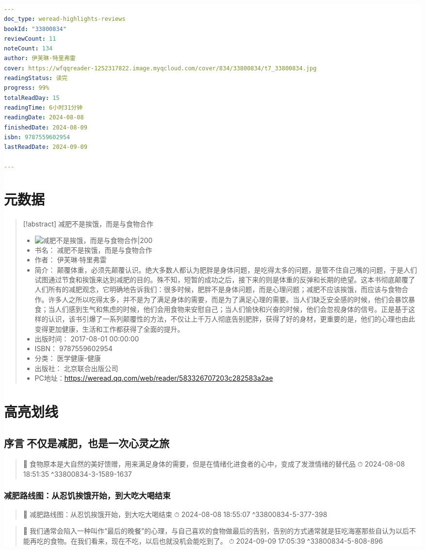 ```yaml
---
doc_type: weread-highlights-reviews
bookId: "33800834"
reviewCount: 11
noteCount: 134
author: 伊芙琳·特里弗雷
cover: https://wfqqreader-1252317822.image.myqcloud.com/cover/834/33800834/t7_33800834.jpg
readingStatus: 读完
progress: 99%
totalReadDay: 15
readingTime: 6小时31分钟
readingDate: 2024-08-08
finishedDate: 2024-08-09
isbn: 9787559602954
lastReadDate: 2024-09-09

---
```

# 元数据
> [!abstract] 减肥不是挨饿，而是与食物合作
> - ![ 减肥不是挨饿，而是与食物合作|200](https://wfqqreader-1252317822.image.myqcloud.com/cover/834/33800834/t7_33800834.jpg)
> - 书名： 减肥不是挨饿，而是与食物合作
> - 作者： 伊芙琳·特里弗雷
> - 简介： 颠覆体重，必须先颠覆认识。绝大多数人都认为肥胖是身体问题，是吃得太多的问题，是管不住自己嘴的问题，于是人们试图通过节食和挨饿来达到减肥的目的。殊不知，短暂的成功之后，接下来的则是体重的反弹和长期的绝望。这本书彻底颠覆了人们所有的减肥观念，它明确地告诉我们：很多时候，肥胖不是身体问题，而是心理问题；减肥不应该挨饿，而应该与食物合作。许多人之所以吃得太多，并不是为了满足身体的需要，而是为了满足心理的需要。当人们缺乏安全感的时候，他们会暴饮暴食；当人们感到生气和焦虑的时候，他们会用食物来安慰自己；当人们愉快和兴奋的时候，他们会忽视身体的信号。正是基于这样的认识，该书引爆了一系列颠覆性的方法，不仅让上千万人彻底告别肥胖，获得了好的身材，更重要的是，他们的心理也由此变得更加健康，生活和工作都获得了全面的提升。
> - 出版时间： 2017-08-01 00:00:00
> - ISBN： 9787559602954
> - 分类： 医学健康-健康
> - 出版社： 北京联合出版公司
> - PC地址：https://weread.qq.com/web/reader/583326707203c282583a2ae

# 高亮划线

## 序言 不仅是减肥，也是一次心灵之旅

> 📌 食物原本是大自然的美好馈赠，用来满足身体的需要，但是在情绪化进食者的心中，变成了发泄情绪的替代品 
> ⏱ 2024-08-08 18:51:35 ^33800834-3-1589-1637

### 减肥路线图：从忍饥挨饿开始，到大吃大喝结束

> 📌 减肥路线图：从忍饥挨饿开始，到大吃大喝结束 
> ⏱ 2024-08-08 18:55:07 ^33800834-5-377-398

> 📌 我们通常会陷入一种叫作“最后的晚餐”的心理，与自己喜欢的食物做最后的告别，告别的方式通常就是狂吃海塞那些自认为以后不能再吃的食物。在我们看来，现在不吃，以后也就没机会能吃到了。 
> ⏱ 2024-09-09 17:05:39 ^33800834-5-808-896
